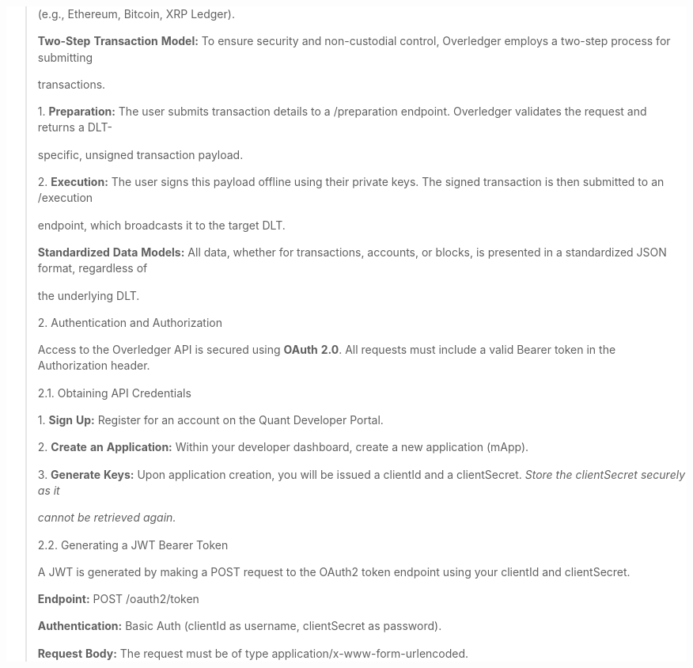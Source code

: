 > (e.g., Ethereum, Bitcoin, XRP Ledger).
>
> **Two-Step** **Transaction** **Model:** To ensure security and
> non-custodial control, Overledger employs a two-step process for
> submitting
>
> transactions.
>
> 1\. **Preparation:** The user submits transaction details to a
> /preparation endpoint. Overledger validates the request and returns a
> DLT-
>
> specific, unsigned transaction payload.
>
> 2\. **Execution:** The user signs this payload offline using their
> private keys. The signed transaction is then submitted to an
> /execution
>
> endpoint, which broadcasts it to the target DLT.
>
> **Standardized** **Data** **Models:** All data, whether for
> transactions, accounts, or blocks, is presented in a standardized JSON
> format, regardless of
>
> the underlying DLT.
>
> 2\. Authentication and Authorization
>
> Access to the Overledger API is secured using **OAuth** **2.0**. All
> requests must include a valid Bearer token in the Authorization
> header.
>
> 2.1. Obtaining API Credentials
>
> 1\. **Sign** **Up:** Register for an account on the Quant Developer
> Portal.
>
> 2\. **Create** **an** **Application:** Within your developer
> dashboard, create a new application (mApp).
>
> 3\. **Generate** **Keys:** Upon application creation, you will be
> issued a clientId and a clientSecret. *Store* *the* *clientSecret*
> *securely* *as* *it*
>
> *cannot* *be* *retrieved* *again.*
>
> 2.2. Generating a JWT Bearer Token
>
> A JWT is generated by making a POST request to the OAuth2 token
> endpoint using your clientId and clientSecret.
>
> **Endpoint:** POST /oauth2/token
>
> **Authentication:** Basic Auth (clientId as username, clientSecret as
> password).
>
> **Request** **Body:** The request must be of type
> application/x-www-form-urlencoded.
